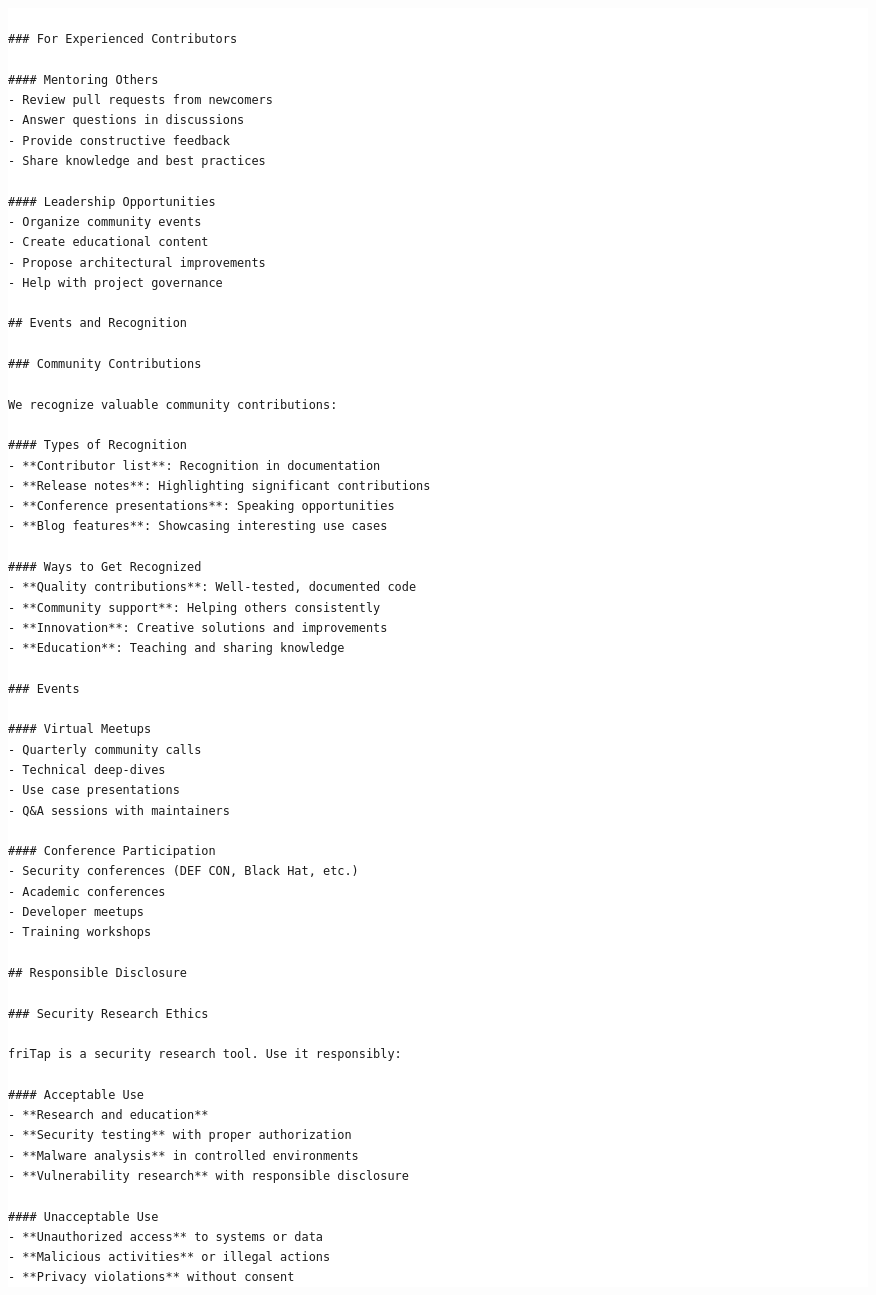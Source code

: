 ```

### For Experienced Contributors

#### Mentoring Others
- Review pull requests from newcomers
- Answer questions in discussions
- Provide constructive feedback
- Share knowledge and best practices

#### Leadership Opportunities
- Organize community events
- Create educational content
- Propose architectural improvements
- Help with project governance

## Events and Recognition

### Community Contributions

We recognize valuable community contributions:

#### Types of Recognition
- **Contributor list**: Recognition in documentation
- **Release notes**: Highlighting significant contributions
- **Conference presentations**: Speaking opportunities
- **Blog features**: Showcasing interesting use cases

#### Ways to Get Recognized
- **Quality contributions**: Well-tested, documented code
- **Community support**: Helping others consistently
- **Innovation**: Creative solutions and improvements
- **Education**: Teaching and sharing knowledge

### Events

#### Virtual Meetups
- Quarterly community calls
- Technical deep-dives
- Use case presentations
- Q&A sessions with maintainers

#### Conference Participation
- Security conferences (DEF CON, Black Hat, etc.)
- Academic conferences
- Developer meetups
- Training workshops

## Responsible Disclosure

### Security Research Ethics

friTap is a security research tool. Use it responsibly:

#### Acceptable Use
- **Research and education**
- **Security testing** with proper authorization
- **Malware analysis** in controlled environments
- **Vulnerability research** with responsible disclosure

#### Unacceptable Use
- **Unauthorized access** to systems or data
- **Malicious activities** or illegal actions
- **Privacy violations** without consent
```